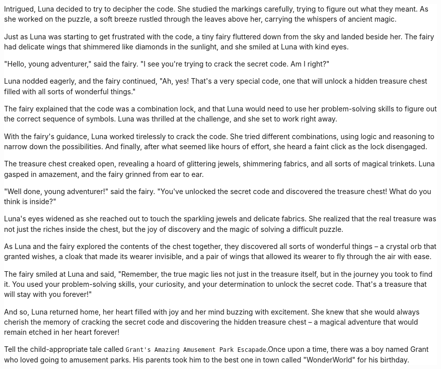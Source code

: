 Intrigued, Luna decided to try to decipher the code. She studied the markings carefully, trying to figure out what they meant. As she worked on the puzzle, a soft breeze rustled through the leaves above her, carrying the whispers of ancient magic.

Just as Luna was starting to get frustrated with the code, a tiny fairy fluttered down from the sky and landed beside her. The fairy had delicate wings that shimmered like diamonds in the sunlight, and she smiled at Luna with kind eyes.

"Hello, young adventurer," said the fairy. "I see you're trying to crack the secret code. Am I right?"

Luna nodded eagerly, and the fairy continued, "Ah, yes! That's a very special code, one that will unlock a hidden treasure chest filled with all sorts of wonderful things."

The fairy explained that the code was a combination lock, and that Luna would need to use her problem-solving skills to figure out the correct sequence of symbols. Luna was thrilled at the challenge, and she set to work right away.

With the fairy's guidance, Luna worked tirelessly to crack the code. She tried different combinations, using logic and reasoning to narrow down the possibilities. And finally, after what seemed like hours of effort, she heard a faint click as the lock disengaged.

The treasure chest creaked open, revealing a hoard of glittering jewels, shimmering fabrics, and all sorts of magical trinkets. Luna gasped in amazement, and the fairy grinned from ear to ear.

"Well done, young adventurer!" said the fairy. "You've unlocked the secret code and discovered the treasure chest! What do you think is inside?"

Luna's eyes widened as she reached out to touch the sparkling jewels and delicate fabrics. She realized that the real treasure was not just the riches inside the chest, but the joy of discovery and the magic of solving a difficult puzzle.

As Luna and the fairy explored the contents of the chest together, they discovered all sorts of wonderful things – a crystal orb that granted wishes, a cloak that made its wearer invisible, and a pair of wings that allowed its wearer to fly through the air with ease.

The fairy smiled at Luna and said, "Remember, the true magic lies not just in the treasure itself, but in the journey you took to find it. You used your problem-solving skills, your curiosity, and your determination to unlock the secret code. That's a treasure that will stay with you forever!"

And so, Luna returned home, her heart filled with joy and her mind buzzing with excitement. She knew that she would always cherish the memory of cracking the secret code and discovering the hidden treasure chest – a magical adventure that would remain etched in her heart forever!<end>

Tell the child-appropriate tale called `Grant's Amazing Amusement Park Escapade`.<start>Once upon a time, there was a boy named Grant who loved going to amusement parks. His parents took him to the best one in town called "WonderWorld" for his birthday.

